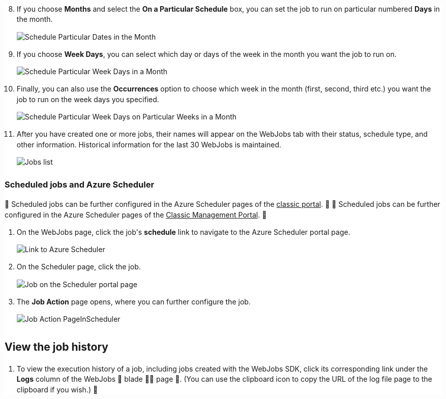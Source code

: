 8. If you choose **Months** and select the **On a Particular Schedule** box, you can set the job to run on particular numbered **Days** in the month. 
	
	![Schedule Particular Dates in the Month][SchdMonthsOnPartDays]
	
9. If you choose **Week Days**, you can select which day or days of the week in the month you want the job to run on.
	
	![Schedule Particular Week Days in a Month][SchdMonthsOnPartWeekDays]
	
10. Finally, you can also use the **Occurrences** option to choose which week in the month (first, second, third etc.) you want the job to run on the week days you specified.
	
	![Schedule Particular Week Days on Particular Weeks in a Month][SchdMonthsOnPartWeekDaysOccurences]
	
11. After you have created one or more jobs, their names will appear on the WebJobs tab with their status, schedule type, and other information. Historical information for the last 30  WebJobs is maintained.
	
	![Jobs list][WebJobsListWithSeveralJobs]
	
### <a name="Scheduler"></a>Scheduled jobs and Azure Scheduler


Scheduled jobs can be further configured in the Azure Scheduler pages of the [classic portal](http://manage.windowsazure.com).


Scheduled jobs can be further configured in the Azure Scheduler pages of the [Classic Management Portal](http://manage.windowsazure.cn).


1.	On the WebJobs page, click the job's **schedule** link to navigate to the Azure Scheduler portal page. 
	
	![Link to Azure Scheduler][LinkToScheduler]
	
2. On the Scheduler page, click the job.
	
	![Job on the Scheduler portal page][SchedulerPortal]
	
3. The **Job Action** page opens, where you can further configure the job. 
	
	![Job Action PageInScheduler][JobActionPageInScheduler]
	
## <a name="ViewJobHistory"></a>View the job history

1. To view the execution history of a job, including jobs created with the WebJobs SDK, click  its corresponding link under the **Logs** column of the WebJobs  blade  page . (You can use the clipboard icon to copy the URL of the log file page to the clipboard if you wish.)

	

[OnDemandWebJob]: ./media/web-sites-create-web-jobs/01aOnDemandWebJob.png
[WebJobsList]: ./media/web-sites-create-web-jobs/02aWebJobsList.png
[NewContinuousJob]: ./media/web-sites-create-web-jobs/03aNewContinuousJob.png
[NewScheduledJob]: ./media/web-sites-create-web-jobs/04aNewScheduledJob.png
[SchdRecurrence]: ./media/web-sites-create-web-jobs/05SchdRecurrence.png
[SchdStart]: ./media/web-sites-create-web-jobs/06SchdStart.png
[SchdStartOn]: ./media/web-sites-create-web-jobs/07SchdStartOn.png
[SchdRecurEvery]: ./media/web-sites-create-web-jobs/08SchdRecurEvery.png
[SchdWeeksOnParticular]: ./media/web-sites-create-web-jobs/09SchdWeeksOnParticular.png
[SchdMonthsOnPartDays]: ./media/web-sites-create-web-jobs/10SchdMonthsOnPartDays.png
[SchdMonthsOnPartWeekDays]: ./media/web-sites-create-web-jobs/11SchdMonthsOnPartWeekDays.png
[SchdMonthsOnPartWeekDaysOccurences]: ./media/web-sites-create-web-jobs/12SchdMonthsOnPartWeekDaysOccurences.png
[RunOnce]: ./media/web-sites-create-web-jobs/13RunOnce.png
[WebJobsListWithSeveralJobs]: ./media/web-sites-create-web-jobs/13WebJobsListWithSeveralJobs.png
[WebJobLogs]: ./media/web-sites-create-web-jobs/14WebJobLogs.png
[WebJobDetails]: ./media/web-sites-create-web-jobs/15WebJobDetails.png
[WebJobRunDetails]: ./media/web-sites-create-web-jobs/16WebJobRunDetails.png
[DownloadLogOutput]: ./media/web-sites-create-web-jobs/17DownloadLogOutput.png
[WebJobsLinkToDashboardList]: ./media/web-sites-create-web-jobs/18WebJobsLinkToDashboardList.png
[WebJobsListInJobsDashboard]: ./media/web-sites-create-web-jobs/19WebJobsListInJobsDashboard.png
[LinkToScheduler]: ./media/web-sites-create-web-jobs/31LinkToScheduler.png
[SchedulerPortal]: ./media/web-sites-create-web-jobs/32SchedulerPortal.png
[JobActionPageInScheduler]: ./media/web-sites-create-web-jobs/33JobActionPageInScheduler.png